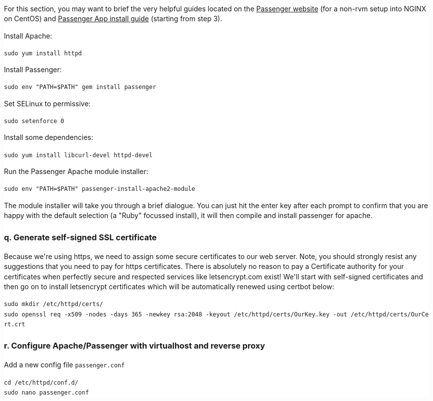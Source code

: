 For this section, you may want to brief the very helpful guides located on the [Passenger website](https://www.phusionpassenger.com/library/walkthroughs/deploy/ruby/ownserver/nginx/oss/rubygems_norvm/install_passenger.html) \(for a non-rvm setup into NGINX on CentOS\) and [Passenger App install guide](https://www.phusionpassenger.com/library/walkthroughs/deploy/ruby/ownserver/nginx/oss/rubygems_norvm/deploy_app.html) (starting from step 3).

Install Apache:

```
sudo yum install httpd
```

Install Passenger:

```
sudo env "PATH=$PATH" gem install passenger
```

Set SELinux to permissive:

```
sudo setenforce 0
```

Install some dependencies:

```
sudo yum install libcurl-devel httpd-devel
```

Run the Passenger Apache module installer:

```
sudo env "PATH=$PATH" passenger-install-apache2-module
```

The module installer will take you through a brief dialogue. You can just hit the enter key after each prompt to confirm that you are happy with the default selection (a "Ruby" focussed install), it will then compile and install passenger for apache.

### q. Generate self-signed SSL certificate

Because we're using https, we need to assign some secure certificates to our web server. Note, you should strongly resist any suggestions that you need to pay for https certificates. There is absolutely no reason to pay a Certificate authority for your certificates when perfectly secure and respected services like letsencrypt.com exist! We'll start with self-signed certificates and then go on to install letsencrypt certificates which will be automatically renewed using certbot below:

```
sudo mkdir /etc/httpd/certs/ 
sudo openssl req -x509 -nodes -days 365 -newkey rsa:2048 -keyout /etc/httpd/certs/OurKey.key -out /etc/httpd/certs/OurCert.crt
```

### r. Configure Apache/Passenger with virtualhost and reverse proxy

Add a new config file `passenger.conf`

```
cd /etc/httpd/conf.d/
sudo nano passenger.conf
```
